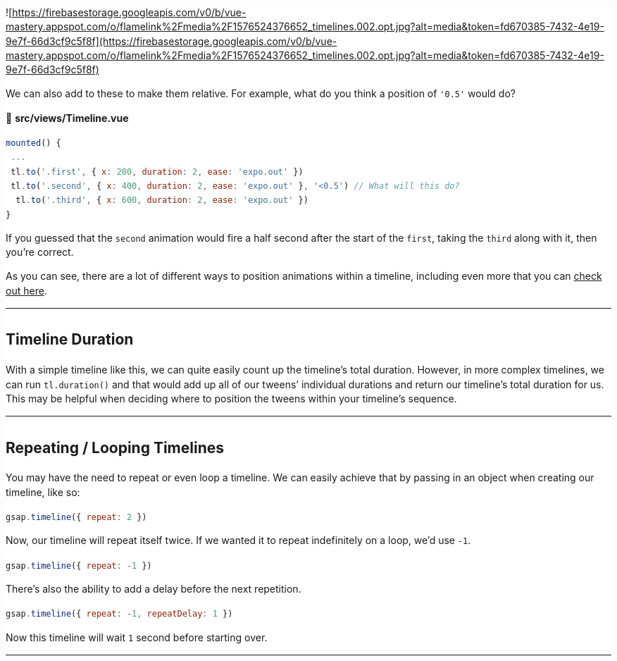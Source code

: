 ![https://firebasestorage.googleapis.com/v0/b/vue-mastery.appspot.com/o/flamelink%2Fmedia%2F1576524376652_timelines.002.opt.jpg?alt=media&token=fd670385-7432-4e19-9e7f-66d3cf9c5f8f](https://firebasestorage.googleapis.com/v0/b/vue-mastery.appspot.com/o/flamelink%2Fmedia%2F1576524376652_timelines.002.opt.jpg?alt=media&token=fd670385-7432-4e19-9e7f-66d3cf9c5f8f)

We can also add to these to make them relative. For example, what do you think a position of `'0.5'` would do?

📃 **src/views/Timeline.vue**

```js
mounted() {
 ...
 tl.to('.first', { x: 200, duration: 2, ease: 'expo.out' })
 tl.to('.second', { x: 400, duration: 2, ease: 'expo.out' }, '<0.5') // What will this do?
  tl.to('.third', { x: 600, duration: 2, ease: 'expo.out' }) 
}
```

If you guessed that the `second` animation would fire a half second after the start of the `first`, taking the `third` along with it, then you’re correct.

As you can see, there are a lot of different ways to position animations within a timeline, including even more that you can [check out here](https://greensock.com/docs/v3/GSAP/Timeline).

---

## **Timeline Duration**

With a simple timeline like this, we can quite easily count up the timeline’s total duration. However, in more complex timelines, we can run `tl.duration()` and that would add up all of our tweens’ individual durations and return our timeline’s total duration for us. This may be helpful when deciding where to position the tweens within your timeline’s sequence.

---

## Repeating / Looping Timelines

You may have the need to repeat or even loop a timeline. We can easily achieve that by passing in an object when creating our timeline, like so:

```javascript
gsap.timeline({ repeat: 2 })
```

Now, our timeline will repeat itself twice. If we wanted it to repeat indefinitely on a loop, we’d use `-1`.

```javascript
gsap.timeline({ repeat: -1 })
```

There’s also the ability to add a delay before the next repetition.

```js
gsap.timeline({ repeat: -1, repeatDelay: 1 })
```

Now this timeline will wait `1` second before starting over.

---
